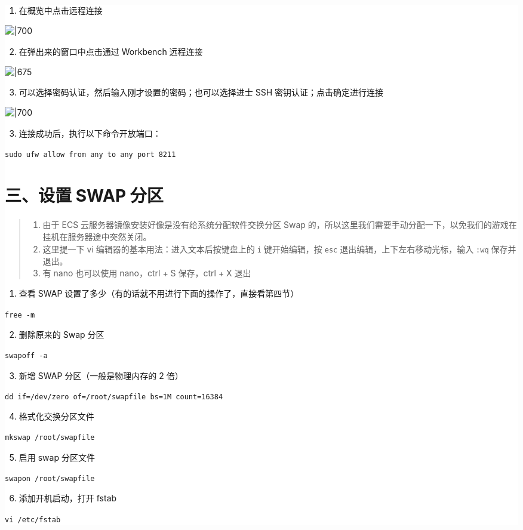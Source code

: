 1. 在概览中点击远程连接

![|700](https://www.yue-hai.top:10300/file/downloadFile?fullFilePath=%2Fhome%2Fyan%2F%E6%A1%8C%E9%9D%A2%2F%E5%86%85%E5%AD%98%2F%E6%96%87%E6%A1%A3%E8%B5%84%E6%96%99%2FTakeDown%2F%E5%85%B6%E4%BB%96%2F%E6%B8%B8%E6%88%8F%2Fattachments%2FPasted%20image%2020240124092751.png)

2. 在弹出来的窗口中点击通过 Workbench 远程连接

![|675](https://www.yue-hai.top:10300/file/downloadFile?fullFilePath=%2Fhome%2Fyan%2F%E6%A1%8C%E9%9D%A2%2F%E5%86%85%E5%AD%98%2F%E6%96%87%E6%A1%A3%E8%B5%84%E6%96%99%2FTakeDown%2F%E5%85%B6%E4%BB%96%2F%E6%B8%B8%E6%88%8F%2Fattachments%2FPasted%20image%2020240124092854.png)

3. 可以选择密码认证，然后输入刚才设置的密码；也可以选择进士 SSH 密钥认证；点击确定进行连接

![|700](https://www.yue-hai.top:10300/file/downloadFile?fullFilePath=%2Fhome%2Fyan%2F%E6%A1%8C%E9%9D%A2%2F%E5%86%85%E5%AD%98%2F%E6%96%87%E6%A1%A3%E8%B5%84%E6%96%99%2FTakeDown%2F%E5%85%B6%E4%BB%96%2F%E6%B8%B8%E6%88%8F%2Fattachments%2FPasted%20image%2020240124094251.png)

3. 连接成功后，执行以下命令开放端口：

```shell
sudo ufw allow from any to any port 8211
```

# 三、设置 SWAP 分区

> 1. 由于 ECS 云服务器镜像安装好像是没有给系统分配软件交换分区 Swap 的，所以这里我们需要手动分配一下，以免我们的游戏在挂机在服务器途中突然关闭。
> 2. 这里提一下 vi 编辑器的基本用法：进入文本后按键盘上的 `i` 键开始编辑，按 `esc` 退出编辑，上下左右移动光标，输入 `:wq` 保存并退出。
> 3. 有 nano 也可以使用 nano，ctrl + S 保存，ctrl + X 退出

1. 查看 SWAP 设置了多少（有的话就不用进行下面的操作了，直接看第四节）

```shell
free -m
```

2. 删除原来的 Swap 分区

```shell
swapoff -a
```

3. 新增 SWAP 分区（一般是物理内存的 2 倍）

```shell
dd if=/dev/zero of=/root/swapfile bs=1M count=16384
```

4. 格式化交换分区文件

```shell
mkswap /root/swapfile
```

5. 启用 swap 分区文件

```shell
swapon /root/swapfile
```

6. 添加开机启动，打开 fstab

```shell
vi /etc/fstab
```
